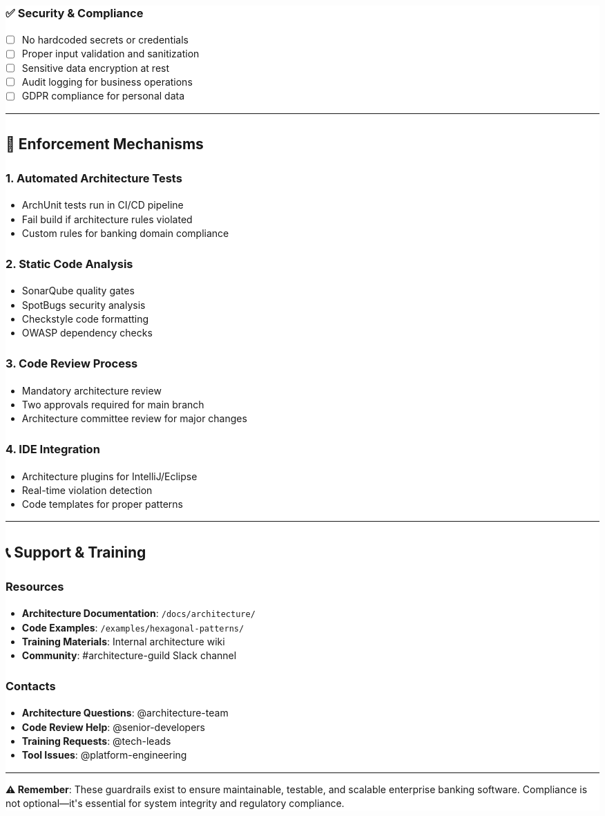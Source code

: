 ### **✅ Security & Compliance**
- [ ] No hardcoded secrets or credentials
- [ ] Proper input validation and sanitization
- [ ] Sensitive data encryption at rest
- [ ] Audit logging for business operations
- [ ] GDPR compliance for personal data

---

## 🎯 **Enforcement Mechanisms**

### **1. Automated Architecture Tests**
- ArchUnit tests run in CI/CD pipeline
- Fail build if architecture rules violated
- Custom rules for banking domain compliance

### **2. Static Code Analysis**
- SonarQube quality gates
- SpotBugs security analysis  
- Checkstyle code formatting
- OWASP dependency checks

### **3. Code Review Process**
- Mandatory architecture review
- Two approvals required for main branch
- Architecture committee review for major changes

### **4. IDE Integration**
- Architecture plugins for IntelliJ/Eclipse
- Real-time violation detection
- Code templates for proper patterns

---

## 📞 **Support & Training**

### **Resources**
- **Architecture Documentation**: `/docs/architecture/`
- **Code Examples**: `/examples/hexagonal-patterns/`
- **Training Materials**: Internal architecture wiki
- **Community**: #architecture-guild Slack channel

### **Contacts**
- **Architecture Questions**: @architecture-team
- **Code Review Help**: @senior-developers  
- **Training Requests**: @tech-leads
- **Tool Issues**: @platform-engineering

---

**⚠️ Remember**: These guardrails exist to ensure maintainable, testable, and scalable enterprise banking software. Compliance is not optional—it's essential for system integrity and regulatory compliance.
